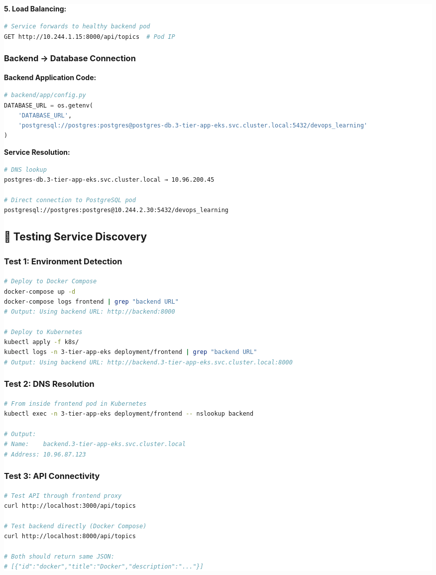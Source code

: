 **5. Load Balancing:**
```bash
# Service forwards to healthy backend pod
GET http://10.244.1.15:8000/api/topics  # Pod IP
```

### Backend → Database Connection

**Backend Application Code:**
```python
# backend/app/config.py
DATABASE_URL = os.getenv(
    'DATABASE_URL', 
    'postgresql://postgres:postgres@postgres-db.3-tier-app-eks.svc.cluster.local:5432/devops_learning'
)
```

**Service Resolution:**
```bash
# DNS lookup
postgres-db.3-tier-app-eks.svc.cluster.local → 10.96.200.45

# Direct connection to PostgreSQL pod
postgresql://postgres:postgres@10.244.2.30:5432/devops_learning
```

## 🧪 Testing Service Discovery

### Test 1: Environment Detection
```bash
# Deploy to Docker Compose
docker-compose up -d
docker-compose logs frontend | grep "backend URL"
# Output: Using backend URL: http://backend:8000

# Deploy to Kubernetes  
kubectl apply -f k8s/
kubectl logs -n 3-tier-app-eks deployment/frontend | grep "backend URL"
# Output: Using backend URL: http://backend.3-tier-app-eks.svc.cluster.local:8000
```

### Test 2: DNS Resolution
```bash
# From inside frontend pod in Kubernetes
kubectl exec -n 3-tier-app-eks deployment/frontend -- nslookup backend

# Output:
# Name:    backend.3-tier-app-eks.svc.cluster.local
# Address: 10.96.87.123
```

### Test 3: API Connectivity  
```bash
# Test API through frontend proxy
curl http://localhost:3000/api/topics

# Test backend directly (Docker Compose)
curl http://localhost:8000/api/topics

# Both should return same JSON:
# [{"id":"docker","title":"Docker","description":"..."}]
```
